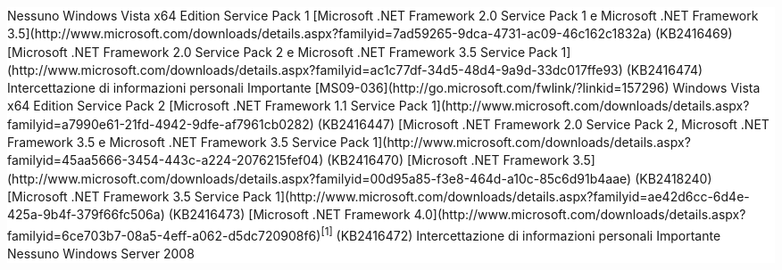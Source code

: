 <td style="border:1px solid black;">
Nessuno
</td>
</tr>
<tr class="alternateRow">
<td style="border:1px solid black;">
Windows Vista x64 Edition Service Pack 1
</td>
<td style="border:1px solid black;">
[Microsoft .NET Framework 2.0 Service Pack 1 e Microsoft .NET Framework 3.5](http://www.microsoft.com/downloads/details.aspx?familyid=7ad59265-9dca-4731-ac09-46c162c1832a)  
(KB2416469)  
[Microsoft .NET Framework 2.0 Service Pack 2 e Microsoft .NET Framework 3.5 Service Pack 1](http://www.microsoft.com/downloads/details.aspx?familyid=ac1c77df-34d5-48d4-9a9d-33dc017ffe93)  
(KB2416474)
</td>
<td style="border:1px solid black;">
Intercettazione di informazioni personali
</td>
<td style="border:1px solid black;">
Importante
</td>
<td style="border:1px solid black;">
[MS09-036](http://go.microsoft.com/fwlink/?linkid=157296)
</td>
</tr>
<tr>
<td style="border:1px solid black;">
Windows Vista x64 Edition Service Pack 2
</td>
<td style="border:1px solid black;">
[Microsoft .NET Framework 1.1 Service Pack 1](http://www.microsoft.com/downloads/details.aspx?familyid=a7990e61-21fd-4942-9dfe-af7961cb0282)  
(KB2416447)  
[Microsoft .NET Framework 2.0 Service Pack 2, Microsoft .NET Framework 3.5 e Microsoft .NET Framework 3.5 Service Pack 1](http://www.microsoft.com/downloads/details.aspx?familyid=45aa5666-3454-443c-a224-2076215fef04)  
(KB2416470)  
[Microsoft .NET Framework 3.5](http://www.microsoft.com/downloads/details.aspx?familyid=00d95a85-f3e8-464d-a10c-85c6d91b4aae)  
(KB2418240)  
[Microsoft .NET Framework 3.5 Service Pack 1](http://www.microsoft.com/downloads/details.aspx?familyid=ae42d6cc-6d4e-425a-9b4f-379f66fc506a)  
(KB2416473)  
[Microsoft .NET Framework 4.0](http://www.microsoft.com/downloads/details.aspx?familyid=6ce703b7-08a5-4eff-a062-d5dc720908f6)<sup>[1]</sup>
(KB2416472)
</td>
<td style="border:1px solid black;">
Intercettazione di informazioni personali
</td>
<td style="border:1px solid black;">
Importante
</td>
<td style="border:1px solid black;">
Nessuno
</td>
</tr>
<tr>
<th colspan="5">
Windows Server 2008
</th>
</tr>
<tr class="alternateRow">